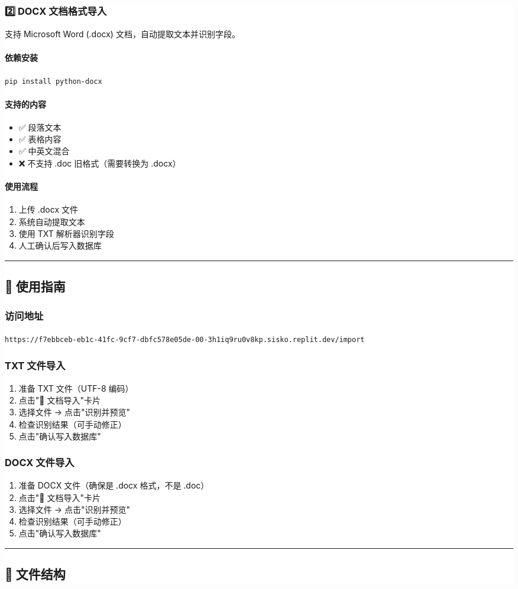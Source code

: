 
### 2️⃣ **DOCX 文档格式导入**

支持 Microsoft Word (.docx) 文档，自动提取文本并识别字段。

#### 依赖安装

```bash
pip install python-docx
```

#### 支持的内容

- ✅ 段落文本
- ✅ 表格内容
- ✅ 中英文混合
- ❌ 不支持 .doc 旧格式（需要转换为 .docx）

#### 使用流程

1. 上传 .docx 文件
2. 系统自动提取文本
3. 使用 TXT 解析器识别字段
4. 人工确认后写入数据库

---

## 🚀 使用指南

### 访问地址

```
https://f7ebbceb-eb1c-41fc-9cf7-dbfc578e05de-00-3h1iq9ru0v8kp.sisko.replit.dev/import
```

### TXT 文件导入

1. 准备 TXT 文件（UTF-8 编码）
2. 点击"📄 文档导入"卡片
3. 选择文件 → 点击"识别并预览"
4. 检查识别结果（可手动修正）
5. 点击"确认写入数据库"

### DOCX 文件导入

1. 准备 DOCX 文件（确保是 .docx 格式，不是 .doc）
2. 点击"📄 文档导入"卡片
3. 选择文件 → 点击"识别并预览"
4. 检查识别结果（可手动修正）
5. 点击"确认写入数据库"

---

## 📂 文件结构
